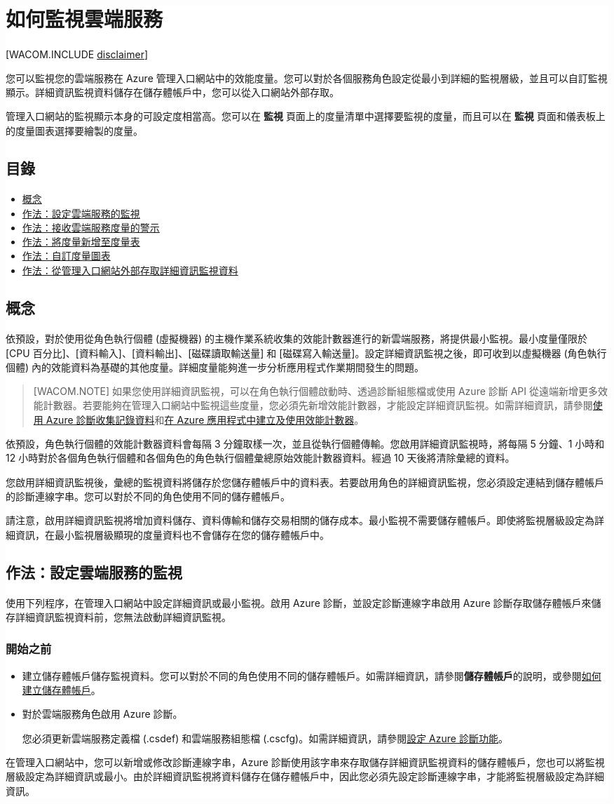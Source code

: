<properties  linkid="manage-services-how-to-monitor-a-cloud-service" urlDisplayName="How to monitor" pageTitle="How to monitor a cloud service - Azure" metaKeywords="Azure monitoring cloud services, Azure Management Portal cloud services" description="Learn how to monitor cloud services by using the Azure Management Portal." metaCanonical="" services="cloud-services" documentationCenter="" title="How to Monitor Cloud Services" authors="ryanwi" solutions="" manager="" editor="" />

# 如何監視雲端服務

[WACOM.INCLUDE [disclaimer](../includes/disclaimer.md)]

您可以監視您的雲端服務在 Azure 管理入口網站中的效能度量。您可以對於各個服務角色設定從最小到詳細的監視層級，並且可以自訂監視顯示。詳細資訊監視資料儲存在儲存體帳戶中，您可以從入口網站外部存取。

管理入口網站的監視顯示本身的可設定度相當高。您可以在 **監視** 頁面上的度量清單中選擇要監視的度量，而且可以在 **監視** 頁面和儀表板上的度量圖表選擇要繪製的度量。

## 目錄

* [概念](#concepts)
* [作法：設定雲端服務的監視](#verbose)
* [作法：接收雲端服務度量的警示](#receivealerts)
* [作法：將度量新增至度量表](#addmetrics)
* [作法：自訂度量圖表](#customizechart)
* [作法：從管理入口網站外部存取詳細資訊監視資料](#accessverbose)

<h2><a  id="concepts" ></a> 概念</h2>


依預設，對於使用從角色執行個體 (虛擬機器) 的主機作業系統收集的效能計數器進行的新雲端服務，將提供最小監視。最小度量僅限於 [CPU 百分比]、[資料輸入]、[資料輸出]、[磁碟讀取輸送量] 和 [磁碟寫入輸送量]。設定詳細資訊監視之後，即可收到以虛擬機器 (角色執行個體) 內的效能資料為基礎的其他度量。詳細度量能夠進一步分析應用程式作業期間發生的問題。

> [WACOM.NOTE] 如果您使用詳細資訊監視，可以在角色執行個體啟動時、透過診斷組態檔或使用 Azure 診斷 API
> 從遠端新增更多效能計數器。若要能夠在管理入口網站中監視這些度量，您必須先新增效能計數器，才能設定詳細資訊監視。如需詳細資訊，請參閱[使用
> Azure 診斷收集記錄資料][1]和[在 Azure
> 應用程式中建立及使用效能計數器][2]。

依預設，角色執行個體的效能計數器資料會每隔 3 分鐘取樣一次，並且從執行個體傳輸。您啟用詳細資訊監視時，將每隔 5 分鐘、1 小時和 12 小時對於各個角色執行個體和各個角色的角色執行個體彙總原始效能計數器資料。經過 10 天後將清除彙總的資料。

您啟用詳細資訊監視後，彙總的監視資料將儲存於您儲存體帳戶中的資料表。若要啟用角色的詳細資訊監視，您必須設定連結到儲存體帳戶的診斷連線字串。您可以對於不同的角色使用不同的儲存體帳戶。

請注意，啟用詳細資訊監視將增加資料儲存、資料傳輸和儲存交易相關的儲存成本。最小監視不需要儲存體帳戶。即使將監視層級設定為詳細資訊，在最小監視層級顯現的度量資料也不會儲存在您的儲存體帳戶中。

<h2><a  id="verbose" ></a>作法：設定雲端服務的監視</h2>


使用下列程序，在管理入口網站中設定詳細資訊或最小監視。啟用 Azure 診斷，並設定診斷連線字串啟用 Azure 診斷存取儲存體帳戶來儲存詳細資訊監視資料前，您無法啟動詳細資訊監視。

### 開始之前

* 建立儲存體帳戶儲存監視資料。您可以對於不同的角色使用不同的儲存體帳戶。如需詳細資訊，請參閱**儲存體帳戶**的說明，或參閱[如何建立儲存體帳戶](/en-us/manage/services/storage/how-to-create-a-storage-account/)。

* 對於雲端服務角色啟用 Azure 診斷。  
    
  您必須更新雲端服務定義檔 (.csdef) 和雲端服務組態檔 (.cscfg)。如需詳細資訊，請參閱[設定 Azure 診斷功能][3]。

在管理入口網站中，您可以新增或修改診斷連線字串，Azure 診斷使用該字串來存取儲存詳細資訊監視資料的儲存體帳戶，您也可以將監視層級設定為詳細資訊或最小。由於詳細資訊監視將資料儲存在儲存體帳戶中，因此您必須先設定診斷連線字串，才能將監視層級設定為詳細資訊。


[1]: http://msdn.microsoft.com/zh-tw/library/gg433048.aspx
[2]: http://msdn.microsoft.com/zh-tw/library/hh411542.aspx
[3]: http://msdn.microsoft.com/zh-tw/library/windowsazure/dn186185.aspx
[4]: https://manage.windowsazure.com/
[5]: http://www.windowsazure.com/en-us/manage/services/cloud-services/how-to-manage-a-cloud-service/
[6]: http://go.microsoft.com/fwlink/?LinkId=309356
[7]: http://manage.windowsazure.com/